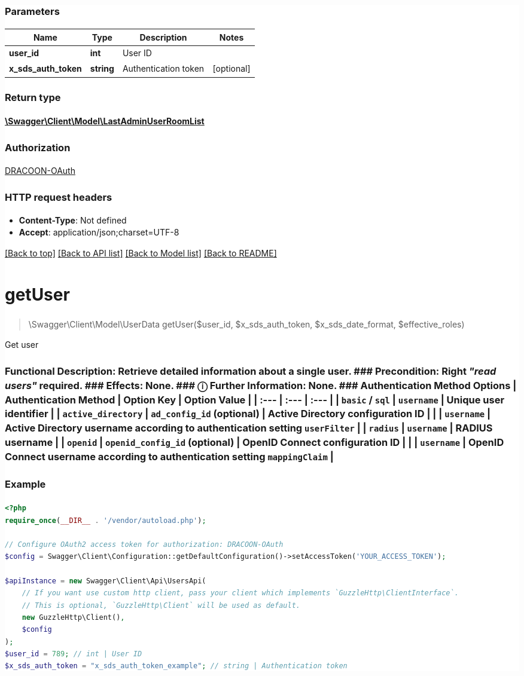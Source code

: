 
### Parameters

Name | Type | Description  | Notes
------------- | ------------- | ------------- | -------------
 **user_id** | **int**| User ID |
 **x_sds_auth_token** | **string**| Authentication token | [optional]

### Return type

[**\Swagger\Client\Model\LastAdminUserRoomList**](../Model/LastAdminUserRoomList.md)

### Authorization

[DRACOON-OAuth](../../README.md#DRACOON-OAuth)

### HTTP request headers

 - **Content-Type**: Not defined
 - **Accept**: application/json;charset=UTF-8

[[Back to top]](#) [[Back to API list]](../../README.md#documentation-for-api-endpoints) [[Back to Model list]](../../README.md#documentation-for-models) [[Back to README]](../../README.md)

# **getUser**
> \Swagger\Client\Model\UserData getUser($user_id, $x_sds_auth_token, $x_sds_date_format, $effective_roles)

Get user

### Functional Description:   Retrieve detailed information about a single user.  ### Precondition: Right _\"read users\"_ required.  ### Effects: None.  ### &#9432; Further Information: None.  ### Authentication Method Options  | Authentication Method | Option Key | Option Value | | :--- | :--- | :--- | | **`basic`** / **`sql`** | `username` | Unique user identifier | | **`active_directory`** | `ad_config_id` (optional) | Active Directory configuration ID | |  | `username` | Active Directory username according to authentication setting `userFilter` | | **`radius`** | `username` | RADIUS username | | **`openid`** | `openid_config_id` (optional) | OpenID Connect configuration ID | |  | `username` | OpenID Connect username according to authentication setting `mappingClaim` |

### Example
```php
<?php
require_once(__DIR__ . '/vendor/autoload.php');

// Configure OAuth2 access token for authorization: DRACOON-OAuth
$config = Swagger\Client\Configuration::getDefaultConfiguration()->setAccessToken('YOUR_ACCESS_TOKEN');

$apiInstance = new Swagger\Client\Api\UsersApi(
    // If you want use custom http client, pass your client which implements `GuzzleHttp\ClientInterface`.
    // This is optional, `GuzzleHttp\Client` will be used as default.
    new GuzzleHttp\Client(),
    $config
);
$user_id = 789; // int | User ID
$x_sds_auth_token = "x_sds_auth_token_example"; // string | Authentication token
```